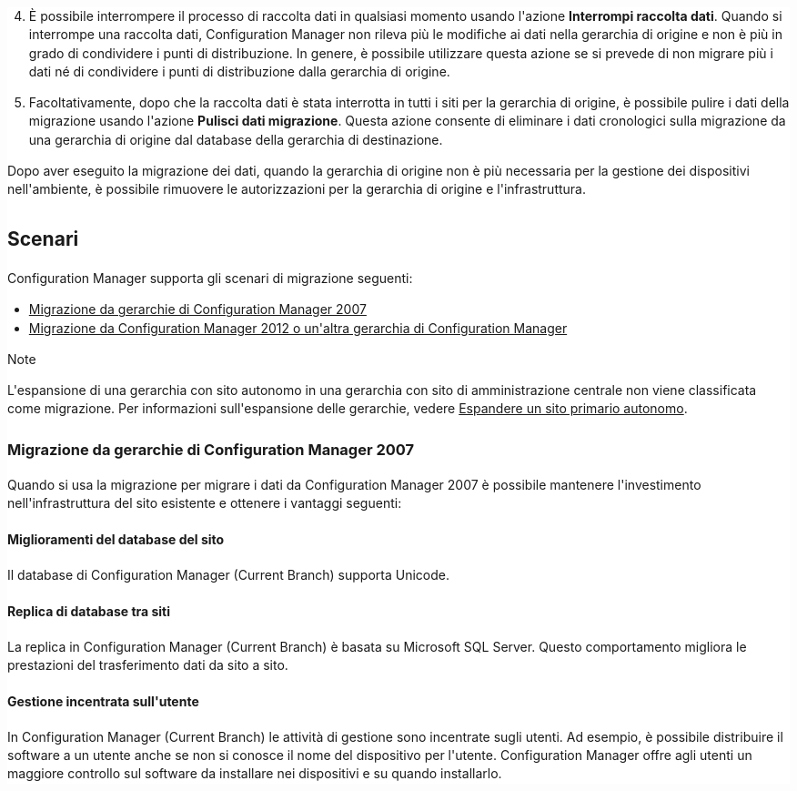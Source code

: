 4.  È possibile interrompere il processo di raccolta dati in qualsiasi momento usando l'azione **Interrompi raccolta dati**. Quando si interrompe una raccolta dati, Configuration Manager non rileva più le modifiche ai dati nella gerarchia di origine e non è più in grado di condividere i punti di distribuzione. In genere, è possibile utilizzare questa azione se si prevede di non migrare più i dati né di condividere i punti di distribuzione dalla gerarchia di origine.  

5.  Facoltativamente, dopo che la raccolta dati è stata interrotta in tutti i siti per la gerarchia di origine, è possibile pulire i dati della migrazione usando l'azione **Pulisci dati migrazione**. Questa azione consente di eliminare i dati cronologici sulla migrazione da una gerarchia di origine dal database della gerarchia di destinazione.  

Dopo aver eseguito la migrazione dei dati, quando la gerarchia di origine non è più necessaria per la gestione dei dispositivi nell'ambiente, è possibile rimuovere le autorizzazioni per la gerarchia di origine e l'infrastruttura.  



##  <a name="scenarios"></a><a name="BKMK_MigrationScenarios"></a> Scenari  

 Configuration Manager supporta gli scenari di migrazione seguenti:
- [Migrazione da gerarchie di Configuration Manager 2007](#bkmk_2007)  
- [Migrazione da Configuration Manager 2012 o un'altra gerarchia di Configuration Manager](#bkmk_2012)

> [!NOTE]  
>  L'espansione di una gerarchia con sito autonomo in una gerarchia con sito di amministrazione centrale non viene classificata come migrazione. Per informazioni sull'espansione delle gerarchie, vedere [Espandere un sito primario autonomo](../servers/deploy/install/use-the-setup-wizard-to-install-sites.md#bkmk_expand).  


### <a name="migration-from-configuration-manager-2007-hierarchies"></a><a name="bkmk_2007"></a> Migrazione da gerarchie di Configuration Manager 2007  

 Quando si usa la migrazione per migrare i dati da Configuration Manager 2007 è possibile mantenere l'investimento nell'infrastruttura del sito esistente e ottenere i vantaggi seguenti:  

#### <a name="site-database-improvements"></a>Miglioramenti del database del sito
Il database di Configuration Manager (Current Branch) supporta Unicode.

#### <a name="database-replication-between-sites"></a>Replica di database tra siti
La replica in Configuration Manager (Current Branch) è basata su Microsoft SQL Server. Questo comportamento migliora le prestazioni del trasferimento dati da sito a sito.

#### <a name="user-centric-management"></a>Gestione incentrata sull'utente
In Configuration Manager (Current Branch) le attività di gestione sono incentrate sugli utenti. Ad esempio, è possibile distribuire il software a un utente anche se non si conosce il nome del dispositivo per l'utente. Configuration Manager offre agli utenti un maggiore controllo sul software da installare nei dispositivi e su quando installarlo.
